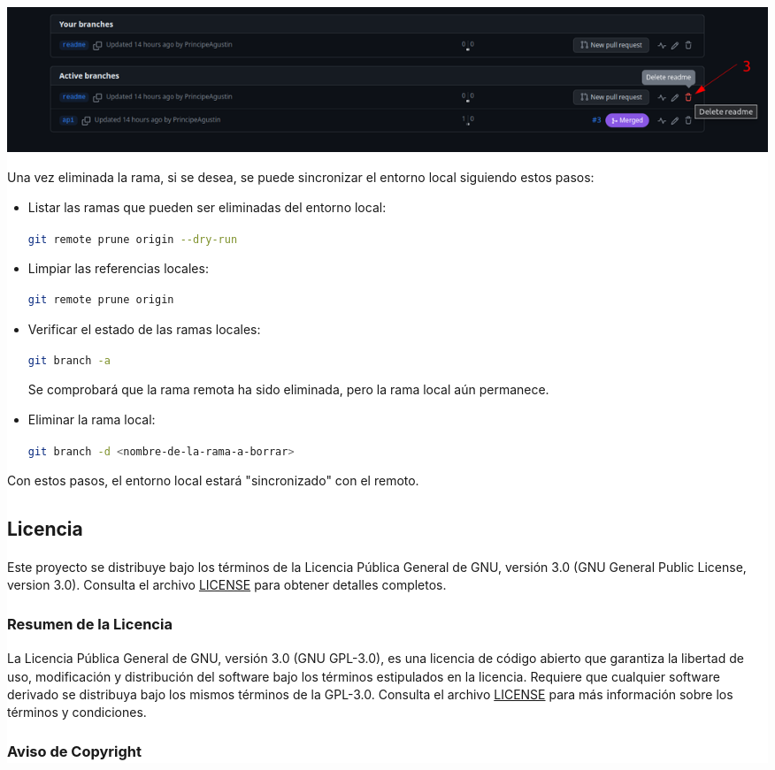 ![Eliminar rama - Paso 3/3](images/delete-branch-3.png)

Una vez eliminada la rama, si se desea, se puede sincronizar el entorno local siguiendo estos pasos:

* Listar las ramas que pueden ser eliminadas del entorno local:

  ```sh
  git remote prune origin --dry-run
  ```

* Limpiar las referencias locales:

  ```sh
  git remote prune origin
  ```

* Verificar el estado de las ramas locales:

  ```sh
  git branch -a
  ```

  Se comprobará que la rama remota ha sido eliminada, pero la rama local aún permanece.

* Eliminar la rama local:

  ```sh
  git branch -d <nombre-de-la-rama-a-borrar>
  ```

Con estos pasos, el entorno local estará "sincronizado" con el remoto.



## Licencia

Este proyecto se distribuye bajo los términos de la Licencia Pública General de GNU, versión 3.0 (GNU General Public License, version 3.0). Consulta el archivo [LICENSE](LICENSE) para obtener detalles completos.

### Resumen de la Licencia

La Licencia Pública General de GNU, versión 3.0 (GNU GPL-3.0), es una licencia de código abierto que garantiza la libertad de uso, modificación y distribución del software bajo los términos estipulados en la licencia. Requiere que cualquier software derivado se distribuya bajo los mismos términos de la GPL-3.0. Consulta el archivo [LICENSE](LICENSE) para más información sobre los términos y condiciones.

### Aviso de Copyright
